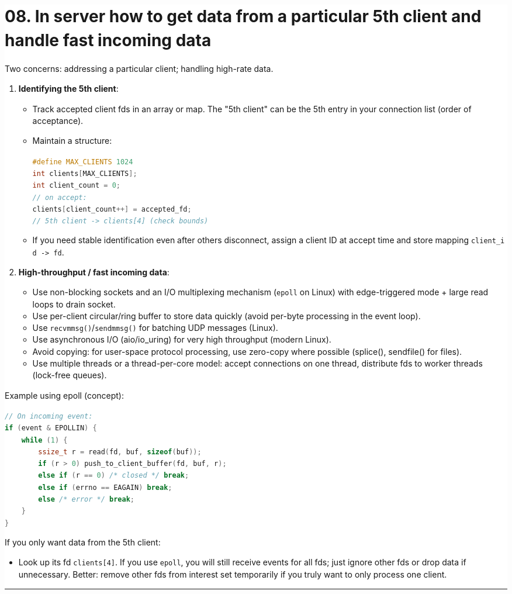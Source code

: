 
# 08. In server how to get data from a particular 5th client and handle fast incoming data

Two concerns: addressing a particular client; handling high-rate data.

1. **Identifying the 5th client**:

   * Track accepted client fds in an array or map. The "5th client" can be the 5th entry in your connection list (order of acceptance).
   * Maintain a structure:

     ```c
     #define MAX_CLIENTS 1024
     int clients[MAX_CLIENTS];
     int client_count = 0;
     // on accept:
     clients[client_count++] = accepted_fd;
     // 5th client -> clients[4] (check bounds)
     ```
   * If you need stable identification even after others disconnect, assign a client ID at accept time and store mapping `client_id -> fd`.

2. **High-throughput / fast incoming data**:

   * Use non-blocking sockets and an I/O multiplexing mechanism (`epoll` on Linux) with edge-triggered mode + large read loops to drain socket.
   * Use per-client circular/ring buffer to store data quickly (avoid per-byte processing in the event loop).
   * Use `recvmmsg()`/`sendmmsg()` for batching UDP messages (Linux).
   * Use asynchronous I/O (aio/io\_uring) for very high throughput (modern Linux).
   * Avoid copying: for user-space protocol processing, use zero-copy where possible (splice(), sendfile() for files).
   * Use multiple threads or a thread-per-core model: accept connections on one thread, distribute fds to worker threads (lock-free queues).

Example using epoll (concept):

```c
// On incoming event:
if (event & EPOLLIN) {
    while (1) {
        ssize_t r = read(fd, buf, sizeof(buf));
        if (r > 0) push_to_client_buffer(fd, buf, r);
        else if (r == 0) /* closed */ break;
        else if (errno == EAGAIN) break;
        else /* error */ break;
    }
}
```

If you only want data from the 5th client:

* Look up its fd `clients[4]`. If you use `epoll`, you will still receive events for all fds; just ignore other fds or drop data if unnecessary. Better: remove other fds from interest set temporarily if you truly want to only process one client.

---
